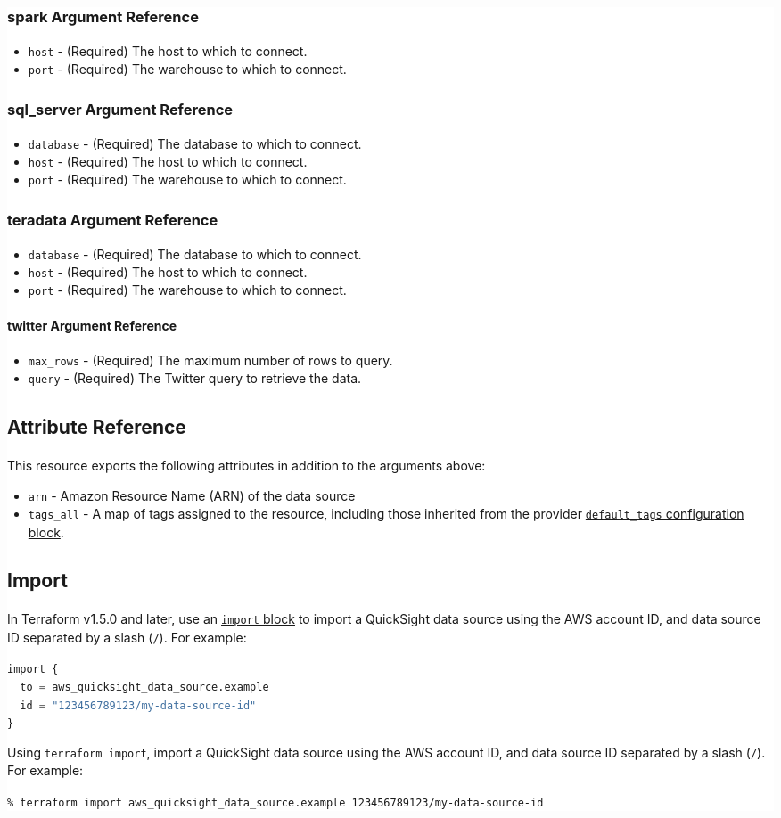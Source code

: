 ### spark Argument Reference

* `host` - (Required) The host to which to connect.
* `port` - (Required) The warehouse to which to connect.

### sql_server Argument Reference

* `database` - (Required) The database to which to connect.
* `host` - (Required) The host to which to connect.
* `port` - (Required) The warehouse to which to connect.

### teradata Argument Reference

* `database` - (Required) The database to which to connect.
* `host` - (Required) The host to which to connect.
* `port` - (Required) The warehouse to which to connect.

#### twitter Argument Reference

* `max_rows` - (Required) The maximum number of rows to query.
* `query` - (Required) The Twitter query to retrieve the data.

## Attribute Reference

This resource exports the following attributes in addition to the arguments above:

* `arn` - Amazon Resource Name (ARN) of the data source
* `tags_all` - A map of tags assigned to the resource, including those inherited from the provider [`default_tags` configuration block](https://registry.terraform.io/providers/hashicorp/aws/latest/docs#default_tags-configuration-block).

## Import

In Terraform v1.5.0 and later, use an [`import` block](https://developer.hashicorp.com/terraform/language/import) to import a QuickSight data source using the AWS account ID, and data source ID separated by a slash (`/`). For example:

```terraform
import {
  to = aws_quicksight_data_source.example
  id = "123456789123/my-data-source-id"
}
```

Using `terraform import`, import a QuickSight data source using the AWS account ID, and data source ID separated by a slash (`/`). For example:

```console
% terraform import aws_quicksight_data_source.example 123456789123/my-data-source-id
```
